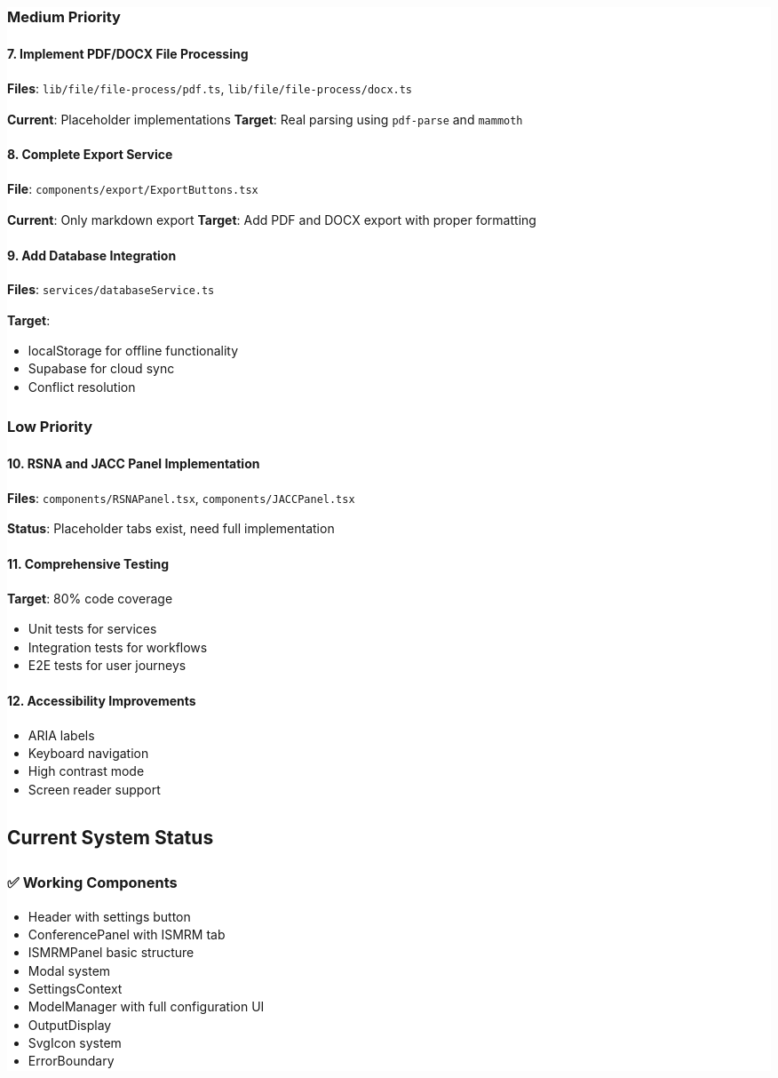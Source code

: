 ### Medium Priority

#### 7. Implement PDF/DOCX File Processing
**Files**: `lib/file/file-process/pdf.ts`, `lib/file/file-process/docx.ts`

**Current**: Placeholder implementations
**Target**: Real parsing using `pdf-parse` and `mammoth`

#### 8. Complete Export Service
**File**: `components/export/ExportButtons.tsx`

**Current**: Only markdown export
**Target**: Add PDF and DOCX export with proper formatting

#### 9. Add Database Integration
**Files**: `services/databaseService.ts`

**Target**: 
- localStorage for offline functionality
- Supabase for cloud sync
- Conflict resolution

### Low Priority

#### 10. RSNA and JACC Panel Implementation
**Files**: `components/RSNAPanel.tsx`, `components/JACCPanel.tsx`

**Status**: Placeholder tabs exist, need full implementation

#### 11. Comprehensive Testing
**Target**: 80% code coverage
- Unit tests for services
- Integration tests for workflows
- E2E tests for user journeys

#### 12. Accessibility Improvements
- ARIA labels
- Keyboard navigation
- High contrast mode
- Screen reader support

## Current System Status

### ✅ Working Components
- Header with settings button
- ConferencePanel with ISMRM tab
- ISMRMPanel basic structure
- Modal system
- SettingsContext
- ModelManager with full configuration UI
- OutputDisplay
- SvgIcon system
- ErrorBoundary
